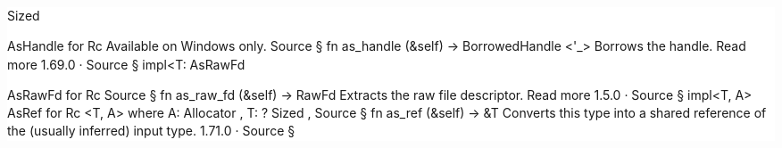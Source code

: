 Sized
>
AsHandle
for
Rc
<T>
Available on
Windows
only.
Source
§
fn
as_handle
(&self) ->
BorrowedHandle
<'_>
Borrows the handle.
Read more
1.69.0
·
Source
§
impl<T:
AsRawFd
>
AsRawFd
for
Rc
<T>
Source
§
fn
as_raw_fd
(&self) ->
RawFd
Extracts the raw file descriptor.
Read more
1.5.0
·
Source
§
impl<T, A>
AsRef
<T> for
Rc
<T, A>
where
    A:
Allocator
,
    T: ?
Sized
,
Source
§
fn
as_ref
(&self) ->
&T
Converts this type into a shared reference of the (usually inferred) input type.
1.71.0
·
Source
§